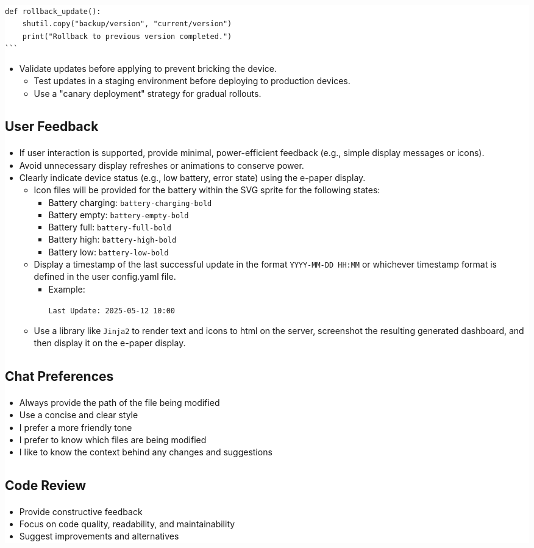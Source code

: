     def rollback_update():
        shutil.copy("backup/version", "current/version")
        print("Rollback to previous version completed.")
    ```
- Validate updates before applying to prevent bricking the device.
  - Test updates in a staging environment before deploying to production devices.
  - Use a "canary deployment" strategy for gradual rollouts.

## User Feedback

- If user interaction is supported, provide minimal, power-efficient feedback (e.g., simple display messages or icons).
- Avoid unnecessary display refreshes or animations to conserve power.
- Clearly indicate device status (e.g., low battery, error state) using the e-paper display.
  - Icon files will be provided for the battery within the SVG sprite for the following states:
    - Battery charging: `battery-charging-bold`
    - Battery empty: `battery-empty-bold`
    - Battery full: `battery-full-bold`
    - Battery high: `battery-high-bold`
    - Battery low: `battery-low-bold`
  - Display a timestamp of the last successful update in the format `YYYY-MM-DD HH:MM` or whichever timestamp format is defined in the user config.yaml file.
    - Example:
      ```
      Last Update: 2025-05-12 10:00
      ```
  - Use a library like `Jinja2` to render text and icons to html on the server, screenshot the resulting generated dashboard, and then display it on the e-paper display.

## Chat Preferences

- Always provide the path of the file being modified
- Use a concise and clear style
- I prefer a more friendly tone
- I prefer to know which files are being modified
- I like to know the context behind any changes and suggestions

## Code Review

- Provide constructive feedback
- Focus on code quality, readability, and maintainability
- Suggest improvements and alternatives